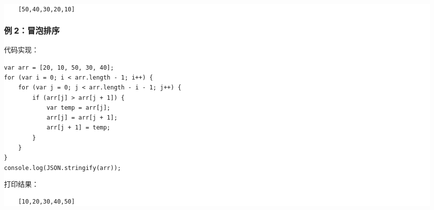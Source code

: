 ```
    [50,40,30,20,10]
```

### 例 2：冒泡排序

代码实现：

```
var arr = [20, 10, 50, 30, 40];
for (var i = 0; i < arr.length - 1; i++) {
    for (var j = 0; j < arr.length - i - 1; j++) {
        if (arr[j] > arr[j + 1]) {
            var temp = arr[j];
            arr[j] = arr[j + 1];
            arr[j + 1] = temp;
        }
    }
}
console.log(JSON.stringify(arr));
```

打印结果：

```
    [10,20,30,40,50]
```

